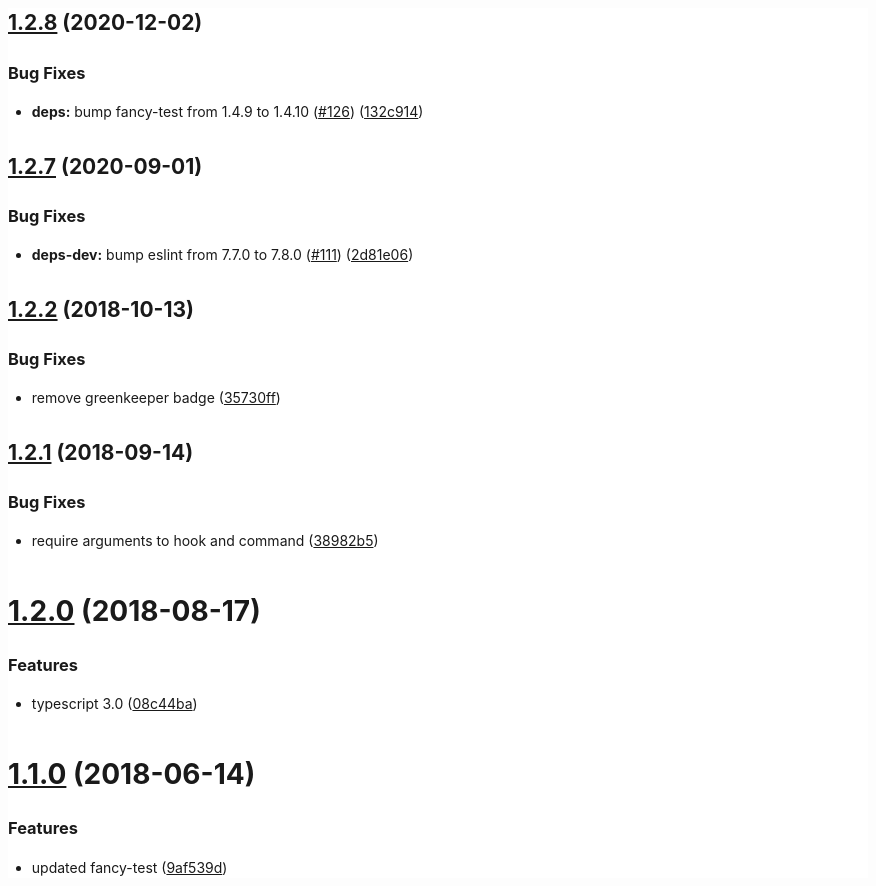 ## [1.2.8](https://github.com/oclif/test/compare/v1.2.7...v1.2.8) (2020-12-02)


### Bug Fixes

* **deps:** bump fancy-test from 1.4.9 to 1.4.10 ([#126](https://github.com/oclif/test/issues/126)) ([132c914](https://github.com/oclif/test/commit/132c914d6fcfc92d6a90352706b28769c3ef22e7))

## [1.2.7](https://github.com/oclif/test/compare/v1.2.6...v1.2.7) (2020-09-01)


### Bug Fixes

* **deps-dev:** bump eslint from 7.7.0 to 7.8.0 ([#111](https://github.com/oclif/test/issues/111)) ([2d81e06](https://github.com/oclif/test/commit/2d81e0653e0b27d6b3f6e666b63c066d789b154b))

## [1.2.2](https://github.com/oclif/test/compare/v1.2.1...v1.2.2) (2018-10-13)


### Bug Fixes

* remove greenkeeper badge ([35730ff](https://github.com/oclif/test/commit/35730ff))

## [1.2.1](https://github.com/oclif/test/compare/v1.2.0...v1.2.1) (2018-09-14)


### Bug Fixes

* require arguments to hook and command ([38982b5](https://github.com/oclif/test/commit/38982b5))

# [1.2.0](https://github.com/oclif/test/compare/9af539d38f45f813f825a918baebfee17f9440dc...v1.2.0) (2018-08-17)


### Features

* typescript 3.0 ([08c44ba](https://github.com/oclif/test/commit/08c44ba))

<a name="1.1.0"></a>
# [1.1.0](https://github.com/oclif/test/compare/bb2466b47bdb57e7852c15f3d8369c296a148db3...v1.1.0) (2018-06-14)


### Features

* updated fancy-test ([9af539d](https://github.com/oclif/test/commit/9af539d))
